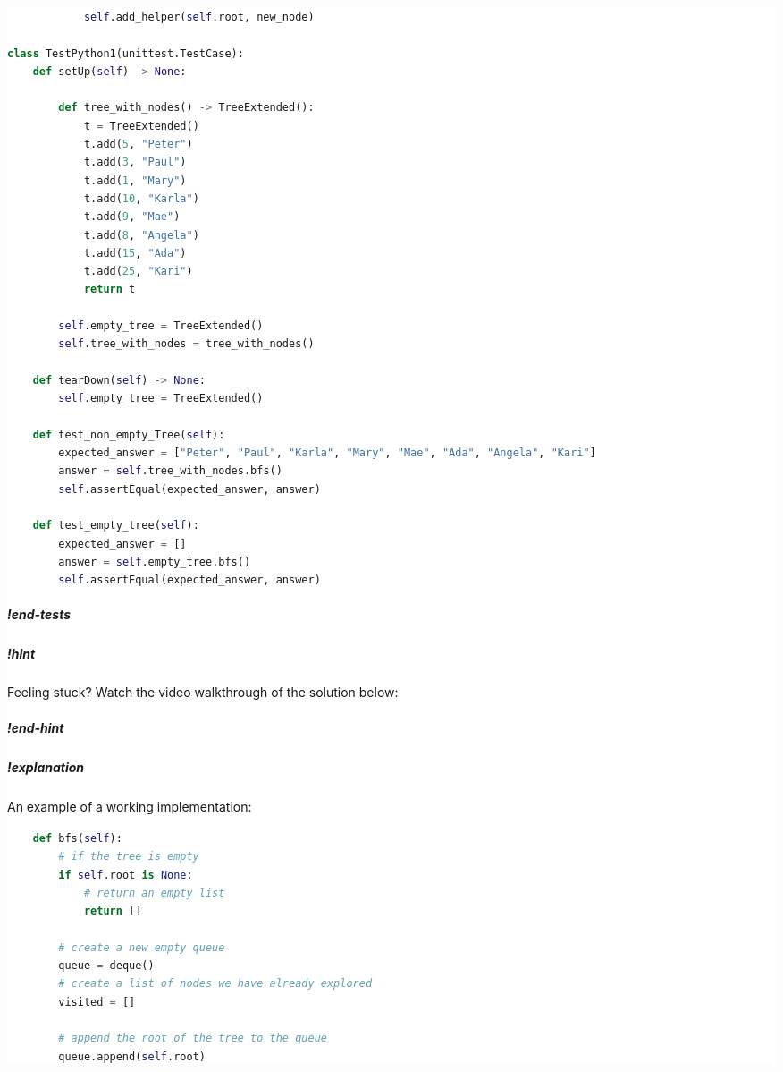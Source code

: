 ```py
            self.add_helper(self.root, new_node)

class TestPython1(unittest.TestCase):
    def setUp(self) -> None:

        def tree_with_nodes() -> TreeExtended():
            t = TreeExtended()
            t.add(5, "Peter")
            t.add(3, "Paul")
            t.add(1, "Mary")
            t.add(10, "Karla")
            t.add(9, "Mae")
            t.add(8, "Angela")
            t.add(15, "Ada")
            t.add(25, "Kari")
            return t
        
        self.empty_tree = TreeExtended()
        self.tree_with_nodes = tree_with_nodes()
    
    def tearDown(self) -> None:
        self.empty_tree = TreeExtended()

    def test_non_empty_Tree(self):
        expected_answer = ["Peter", "Paul", "Karla", "Mary", "Mae", "Ada", "Angela", "Kari"]
        answer = self.tree_with_nodes.bfs()
        self.assertEqual(expected_answer, answer)

    def test_empty_tree(self):
        expected_answer = []
        answer = self.empty_tree.bfs()
        self.assertEqual(expected_answer, answer)
```

##### !end-tests


##### !hint 
Feeling stuck? Watch the video walkthrough of the solution below:
<iframe src="https://adaacademy.hosted.panopto.com/Panopto/Pages/Embed.aspx?id=2785bbf7-1fe9-4e68-91d3-af89018a022c&autoplay=false&offerviewer=true&showtitle=true&showbrand=true&captions=true&interactivity=all" height="360" width="640" style="border: 1px solid #464646;" allowfullscreen allow="autoplay"></iframe>

##### !end-hint

##### !explanation 
An example of a working implementation:

```py
    def bfs(self):
        # if the tree is empty
        if self.root is None:
            # return an empty list
            return []
        
        # create a new empty queue
        queue = deque()
        # create a list of nodes we have already explored
        visited = []

        # append the root of the tree to the queue
        queue.append(self.root)


```